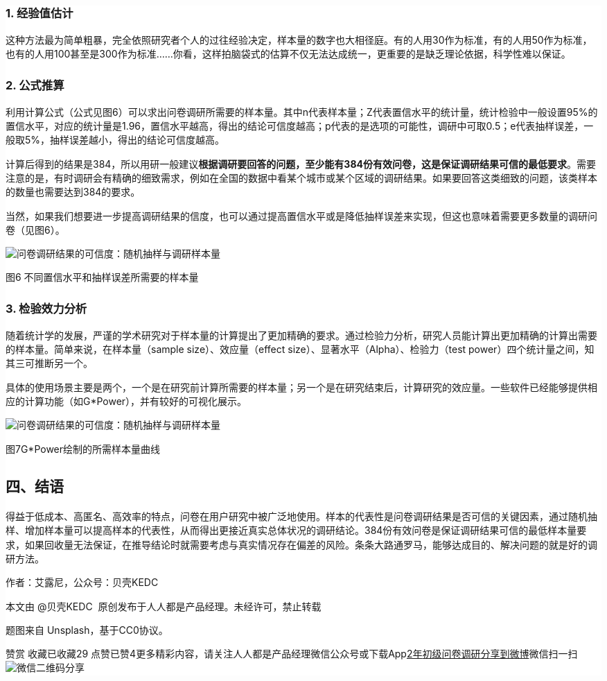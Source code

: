### **1\. 经验值估计**

这种方法最为简单粗暴，完全依照研究者个人的过往经验决定，样本量的数字也大相径庭。有的人用30作为标准，有的人用50作为标准，也有的人用100甚至是300作为标准……你看，这样拍脑袋式的估算不仅无法达成统一，更重要的是缺乏理论依据，科学性难以保证。

### **2\. 公式推算**

利用计算公式（公式见图6）可以求出问卷调研所需要的样本量。其中n代表样本量；Z代表置信水平的统计量，统计检验中一般设置95%的置信水平，对应的统计量是1.96，置信水平越高，得出的结论可信度越高；p代表的是选项的可能性，调研中可取0.5；e代表抽样误差，一般取5%，抽样误差越小，得出的结论可信度越高。

计算后得到的结果是384，所以用研一般建议**根据调研要回答的问题，至少能有384份有效问卷，这是保证调研结果可信的最低要求**。需要注意的是，有时调研会有精确的细致需求，例如在全国的数据中看某个城市或某个区域的调研结果。如果要回答这类细致的问题，该类样本的数量也需要达到384的要求。

当然，如果我们想要进一步提高调研结果的信度，也可以通过提高置信水平或是降低抽样误差来实现，但这也意味着需要更多数量的调研问卷（见图6）。

![问卷调研结果的可信度：随机抽样与调研样本量](https://image.yunyingpai.com/wp/2022/05/zFNmVQStjMmSI9vEWisv.png)

图6 不同置信水平和抽样误差所需要的样本量

### **3\. 检验效力分析**

随着统计学的发展，严谨的学术研究对于样本量的计算提出了更加精确的要求。通过检验力分析，研究人员能计算出更加精确的计算出需要的样本量。简单来说，在样本量（sample size）、效应量（effect size）、显著水平（Alpha）、检验力（test power）四个统计量之间，知其三可推断另一个。

具体的使用场景主要是两个，一个是在研究前计算所需要的样本量；另一个是在研究结束后，计算研究的效应量。一些软件已经能够提供相应的计算功能（如G\*Power），并有较好的可视化展示。

![问卷调研结果的可信度：随机抽样与调研样本量](https://image.yunyingpai.com/wp/2022/05/5894j9xLhnGQ23j28CT7.png)

图7G\*Power绘制的所需样本量曲线

## **四、结语**

得益于低成本、高匿名、高效率的特点，问卷在用户研究中被广泛地使用。样本的代表性是问卷调研结果是否可信的关键因素，通过随机抽样、增加样本量可以提高样本的代表性，从而得出更接近真实总体状况的调研结论。384份有效问卷是保证调研结果可信的最低样本量要求，如果回收量无法保证，在推导结论时就需要考虑与真实情况存在偏差的风险。条条大路通罗马，能够达成目的、解决问题的就是好的调研方法。

作者：艾露尼，公众号：贝壳KEDC

本文由 @贝壳KEDC  原创发布于人人都是产品经理。未经许可，禁止转载

题图来自 Unsplash，基于CC0协议。

赞赏 收藏已收藏29 点赞已赞4更多精彩内容，请关注人人都是产品经理微信公众号或下载App[2年](https://www.woshipm.com/tag/2%e5%b9%b4)[初级](https://www.woshipm.com/tag/%e5%88%9d%e7%ba%a7)[问卷调研](https://www.woshipm.com/tag/%e9%97%ae%e5%8d%b7%e8%b0%83%e7%a0%94)[分享到微博](https://service.weibo.com/share/share.php?appkey=2775287854&title=问卷调研结果的可信度：随机抽样与调研样本量&url=https://www.woshipm.com/user-research/5424083.html&pic=https://image.yunyingpai.com/wp/2022/05/3x2MjBVlcFHQmdKb0riq.jpg)微信扫一扫![微信二维码](https://api.pwmqr.com/qrcode/create/?url=https://www.woshipm.com/user-research/5424083.html)分享